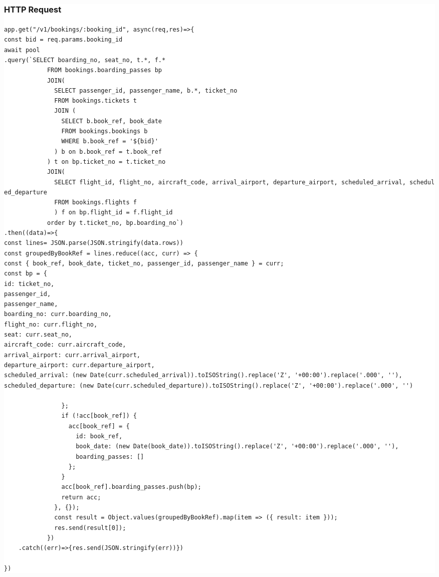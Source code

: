 ### HTTP Request

```
app.get("/v1/bookings/:booking_id", async(req,res)=>{
const bid = req.params.booking_id
await pool
.query(`SELECT boarding_no, seat_no, t.*, f.*
            FROM bookings.boarding_passes bp
            JOIN(
              SELECT passenger_id, passenger_name, b.*, ticket_no
              FROM bookings.tickets t
              JOIN (
                SELECT b.book_ref, book_date
                FROM bookings.bookings b
                WHERE b.book_ref = '${bid}'
              ) b on b.book_ref = t.book_ref
            ) t on bp.ticket_no = t.ticket_no
            JOIN(
              SELECT flight_id, flight_no, aircraft_code, arrival_airport, departure_airport, scheduled_arrival, scheduled_departure
              FROM bookings.flights f
              ) f on bp.flight_id = f.flight_id
            order by t.ticket_no, bp.boarding_no`)
.then((data)=>{
const lines= JSON.parse(JSON.stringify(data.rows))
const groupedByBookRef = lines.reduce((acc, curr) => {
const { book_ref, book_date, ticket_no, passenger_id, passenger_name } = curr;
const bp = {
id: ticket_no,
passenger_id,
passenger_name,
boarding_no: curr.boarding_no,
flight_no: curr.flight_no,
seat: curr.seat_no,
aircraft_code: curr.aircraft_code,
arrival_airport: curr.arrival_airport,
departure_airport: curr.departure_airport,
scheduled_arrival: (new Date(curr.scheduled_arrival)).toISOString().replace('Z', '+00:00').replace('.000', ''),
scheduled_departure: (new Date(curr.scheduled_departure)).toISOString().replace('Z', '+00:00').replace('.000', '')

                };
                if (!acc[book_ref]) {
                  acc[book_ref] = {
                    id: book_ref,
                    book_date: (new Date(book_date)).toISOString().replace('Z', '+00:00').replace('.000', ''),
                    boarding_passes: []
                  };
                }
                acc[book_ref].boarding_passes.push(bp);
                return acc;
              }, {});
              const result = Object.values(groupedByBookRef).map(item => ({ result: item }));
              res.send(result[0]);
            })
    .catch((err)=>{res.send(JSON.stringify(err))})

})
```
